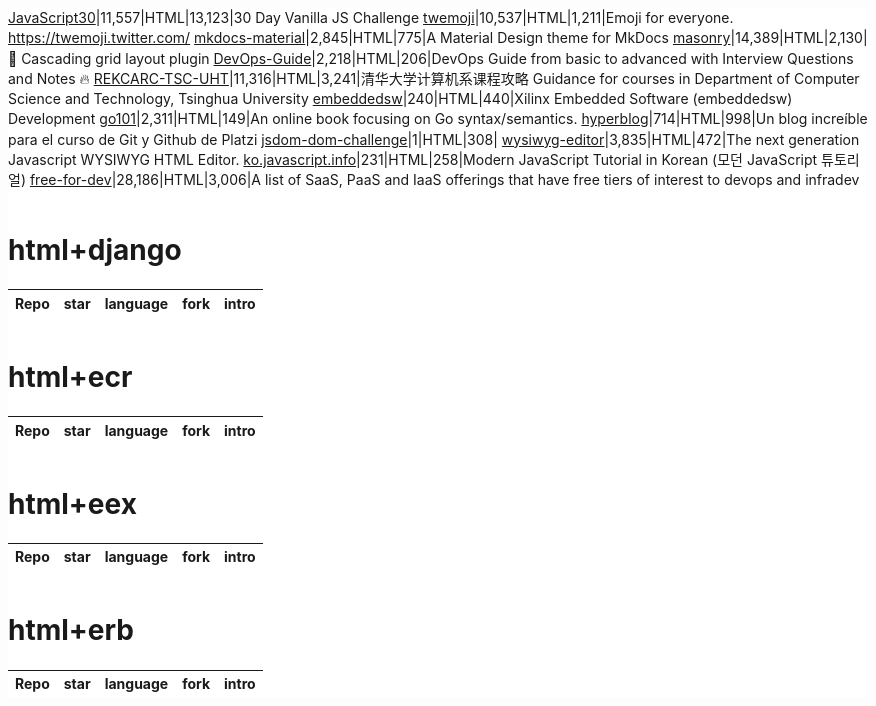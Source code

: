 [JavaScript30](https://github.com/wesbos/JavaScript30)|11,557|HTML|13,123|30 Day Vanilla JS Challenge
[twemoji](https://github.com/twitter/twemoji)|10,537|HTML|1,211|Emoji for everyone. https://twemoji.twitter.com/
[mkdocs-material](https://github.com/squidfunk/mkdocs-material)|2,845|HTML|775|A Material Design theme for MkDocs
[masonry](https://github.com/desandro/masonry)|14,389|HTML|2,130|🏩 Cascading grid layout plugin
[DevOps-Guide](https://github.com/Tikam02/DevOps-Guide)|2,218|HTML|206|DevOps Guide from basic to advanced with Interview Questions and Notes 🔥
[REKCARC-TSC-UHT](https://github.com/PKUanonym/REKCARC-TSC-UHT)|11,316|HTML|3,241|清华大学计算机系课程攻略 Guidance for courses in Department of Computer Science and Technology, Tsinghua University
[embeddedsw](https://github.com/Xilinx/embeddedsw)|240|HTML|440|Xilinx Embedded Software (embeddedsw) Development
[go101](https://github.com/go101/go101)|2,311|HTML|149|An online book focusing on Go syntax/semantics.
[hyperblog](https://github.com/freddier/hyperblog)|714|HTML|998|Un blog increíble para el curso de Git y Github de Platzi
[jsdom-dom-challenge](https://github.com/learn-co-curriculum/jsdom-dom-challenge)|1|HTML|308|
[wysiwyg-editor](https://github.com/froala/wysiwyg-editor)|3,835|HTML|472|The next generation Javascript WYSIWYG HTML Editor.
[ko.javascript.info](https://github.com/javascript-tutorial/ko.javascript.info)|231|HTML|258|Modern JavaScript Tutorial in Korean (모던 JavaScript 튜토리얼)
[free-for-dev](https://github.com/ripienaar/free-for-dev)|28,186|HTML|3,006|A list of SaaS, PaaS and IaaS offerings that have free tiers of interest to devops and infradev


# html+django

Repo|star|language|fork|intro
-|-|-|-|-



# html+ecr

Repo|star|language|fork|intro
-|-|-|-|-



# html+eex

Repo|star|language|fork|intro
-|-|-|-|-



# html+erb

Repo|star|language|fork|intro
-|-|-|-|-
